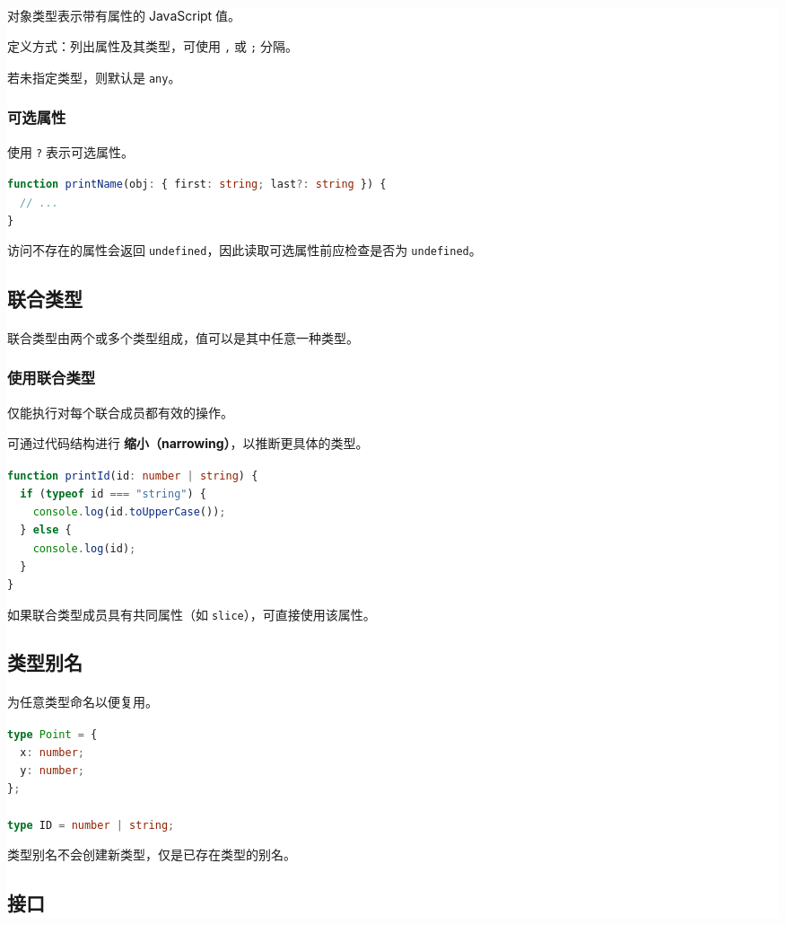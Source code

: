 对象类型表示带有属性的 JavaScript 值。

定义方式：列出属性及其类型，可使用 `,` 或 `;` 分隔。

若未指定类型，则默认是 `any`。

### 可选属性

使用 `?` 表示可选属性。

```ts
function printName(obj: { first: string; last?: string }) {
  // ...
}
```

访问不存在的属性会返回 `undefined`，因此读取可选属性前应检查是否为 `undefined`。

## 联合类型

联合类型由两个或多个类型组成，值可以是其中任意一种类型。

### 使用联合类型

仅能执行对每个联合成员都有效的操作。

可通过代码结构进行 **缩小（narrowing）**，以推断更具体的类型。

```ts
function printId(id: number | string) {
  if (typeof id === "string") {
    console.log(id.toUpperCase());
  } else {
    console.log(id);
  }
}
```

如果联合类型成员具有共同属性（如 `slice`），可直接使用该属性。

## 类型别名

为任意类型命名以便复用。

```ts
type Point = {
  x: number;
  y: number;
};

type ID = number | string;
```

类型别名不会创建新类型，仅是已存在类型的别名。

## 接口
